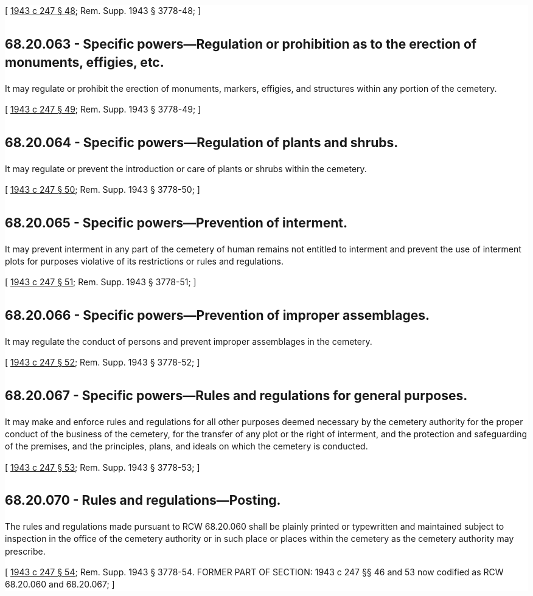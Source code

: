 \[ [1943 c 247 § 48](http://leg.wa.gov/CodeReviser/documents/sessionlaw/1943c247.pdf?cite=1943%20c%20247%20§%2048); Rem. Supp. 1943 § 3778-48; \]

## 68.20.063 - Specific powers—Regulation or prohibition as to the erection of monuments, effigies, etc.
It may regulate or prohibit the erection of monuments, markers, effigies, and structures within any portion of the cemetery.

\[ [1943 c 247 § 49](http://leg.wa.gov/CodeReviser/documents/sessionlaw/1943c247.pdf?cite=1943%20c%20247%20§%2049); Rem. Supp. 1943 § 3778-49; \]

## 68.20.064 - Specific powers—Regulation of plants and shrubs.
It may regulate or prevent the introduction or care of plants or shrubs within the cemetery.

\[ [1943 c 247 § 50](http://leg.wa.gov/CodeReviser/documents/sessionlaw/1943c247.pdf?cite=1943%20c%20247%20§%2050); Rem. Supp. 1943 § 3778-50; \]

## 68.20.065 - Specific powers—Prevention of interment.
It may prevent interment in any part of the cemetery of human remains not entitled to interment and prevent the use of interment plots for purposes violative of its restrictions or rules and regulations.

\[ [1943 c 247 § 51](http://leg.wa.gov/CodeReviser/documents/sessionlaw/1943c247.pdf?cite=1943%20c%20247%20§%2051); Rem. Supp. 1943 § 3778-51; \]

## 68.20.066 - Specific powers—Prevention of improper assemblages.
It may regulate the conduct of persons and prevent improper assemblages in the cemetery.

\[ [1943 c 247 § 52](http://leg.wa.gov/CodeReviser/documents/sessionlaw/1943c247.pdf?cite=1943%20c%20247%20§%2052); Rem. Supp. 1943 § 3778-52; \]

## 68.20.067 - Specific powers—Rules and regulations for general purposes.
It may make and enforce rules and regulations for all other purposes deemed necessary by the cemetery authority for the proper conduct of the business of the cemetery, for the transfer of any plot or the right of interment, and the protection and safeguarding of the premises, and the principles, plans, and ideals on which the cemetery is conducted.

\[ [1943 c 247 § 53](http://leg.wa.gov/CodeReviser/documents/sessionlaw/1943c247.pdf?cite=1943%20c%20247%20§%2053); Rem. Supp. 1943 § 3778-53; \]

## 68.20.070 - Rules and regulations—Posting.
The rules and regulations made pursuant to RCW 68.20.060 shall be plainly printed or typewritten and maintained subject to inspection in the office of the cemetery authority or in such place or places within the cemetery as the cemetery authority may prescribe.

\[ [1943 c 247 § 54](http://leg.wa.gov/CodeReviser/documents/sessionlaw/1943c247.pdf?cite=1943%20c%20247%20§%2054); Rem. Supp. 1943 § 3778-54. FORMER PART OF SECTION: 1943 c 247 §§ 46 and 53 now codified as RCW  68.20.060 and  68.20.067; \]
